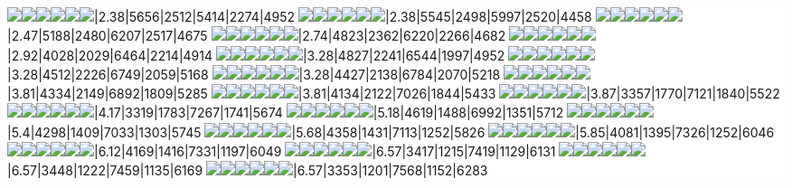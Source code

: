 ![](/item/3153.png)![](/item/6333.png)![](/item/3036.png)![](/item/3142.png)![](/item/6676.png)![](/item/3814.png)|2.38|5656|2512|5414|2274|4952
![](/item/3153.png)![](/item/6333.png)![](/item/3036.png)![](/item/3142.png)![](/item/6676.png)![](/item/3026.png)|2.38|5545|2498|5997|2520|4458
![](/item/3153.png)![](/item/6692.png)![](/item/3036.png)![](/item/6676.png)![](/item/6333.png)![](/item/3026.png)|2.47|5188|2480|6207|2517|4675
![](/item/3153.png)![](/item/3026.png)![](/item/3036.png)![](/item/6692.png)![](/item/6333.png)![](/item/3004.png)|2.74|4823|2362|6220|2266|4682
![](/item/3153.png)![](/item/6333.png)![](/item/3036.png)![](/item/3078.png)![](/item/3026.png)![](/item/6676.png)|2.92|4028|2029|6464|2214|4914
![](/item/3153.png)![](/item/3036.png)![](/item/3814.png)![](/item/3142.png)![](/item/6333.png)![](/item/3026.png)|3.28|4827|2241|6544|1997|4952
![](/item/3153.png)![](/item/3026.png)![](/item/3036.png)![](/item/6692.png)![](/item/6333.png)![](/item/3814.png)|3.28|4512|2226|6749|2059|5168
![](/item/3153.png)![](/item/3026.png)![](/item/3036.png)![](/item/3142.png)![](/item/6333.png)![](/item/3748.png)|3.28|4427|2138|6784|2070|5218
![](/item/3153.png)![](/item/3026.png)![](/item/3036.png)![](/item/6692.png)![](/item/6333.png)![](/item/3181.png)|3.81|4334|2149|6892|1809|5285
![](/item/3153.png)![](/item/3026.png)![](/item/3036.png)![](/item/6692.png)![](/item/6333.png)![](/item/3748.png)|3.81|4134|2122|7026|1844|5433
![](/item/3153.png)![](/item/6333.png)![](/item/3036.png)![](/item/3078.png)![](/item/3026.png)![](/item/3071.png)|3.87|3357|1770|7121|1840|5522
![](/item/3153.png)![](/item/6333.png)![](/item/3036.png)![](/item/3078.png)![](/item/3026.png)![](/item/3748.png)|4.17|3319|1783|7267|1741|5674
![](/item/6333.png)![](/item/3748.png)![](/item/3026.png)![](/item/3036.png)![](/item/3814.png)![](/item/3142.png)|5.18|4619|1488|6992|1351|5712
![](/item/6333.png)![](/item/3071.png)![](/item/3026.png)![](/item/3036.png)![](/item/3161.png)![](/item/6692.png)|5.4|4298|1409|7033|1303|5745
![](/item/6333.png)![](/item/3071.png)![](/item/3748.png)![](/item/3026.png)![](/item/3036.png)![](/item/3142.png)|5.68|4358|1431|7113|1252|5826
![](/item/6333.png)![](/item/3748.png)![](/item/3026.png)![](/item/3036.png)![](/item/6692.png)![](/item/3071.png)|5.85|4081|1395|7326|1252|6046
![](/item/3181.png)![](/item/3026.png)![](/item/3036.png)![](/item/6333.png)![](/item/6692.png)![](/item/3748.png)|6.12|4169|1416|7331|1197|6049
![](/item/6333.png)![](/item/3078.png)![](/item/3026.png)![](/item/3036.png)![](/item/3748.png)![](/item/3161.png)|6.57|3417|1215|7419|1129|6131
![](/item/6333.png)![](/item/3078.png)![](/item/3026.png)![](/item/3036.png)![](/item/3748.png)![](/item/3814.png)|6.57|3448|1222|7459|1135|6169
![](/item/6333.png)![](/item/3078.png)![](/item/3026.png)![](/item/3036.png)![](/item/3748.png)![](/item/3181.png)|6.57|3353|1201|7568|1152|6283


































